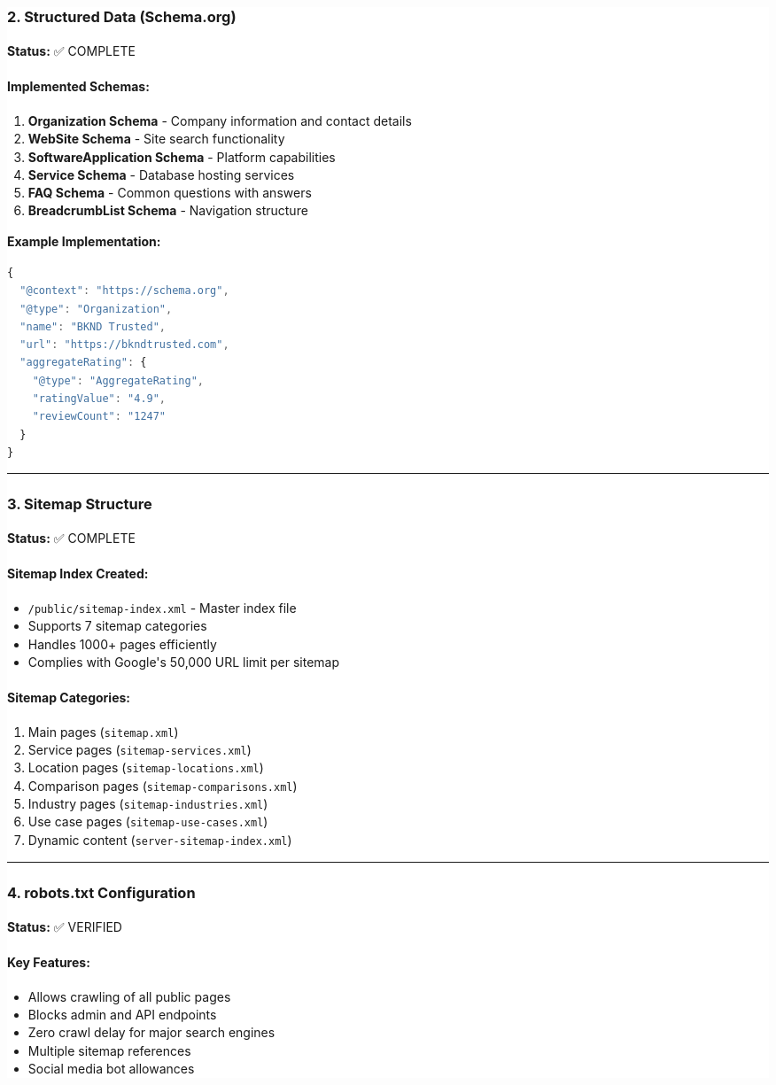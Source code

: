 ### 2. **Structured Data (Schema.org)**
**Status:** ✅ COMPLETE

#### Implemented Schemas:
1. **Organization Schema** - Company information and contact details
2. **WebSite Schema** - Site search functionality
3. **SoftwareApplication Schema** - Platform capabilities
4. **Service Schema** - Database hosting services
5. **FAQ Schema** - Common questions with answers
6. **BreadcrumbList Schema** - Navigation structure

**Example Implementation:**
```javascript
{
  "@context": "https://schema.org",
  "@type": "Organization",
  "name": "BKND Trusted",
  "url": "https://bkndtrusted.com",
  "aggregateRating": {
    "@type": "AggregateRating",
    "ratingValue": "4.9",
    "reviewCount": "1247"
  }
}
```

---

### 3. **Sitemap Structure**
**Status:** ✅ COMPLETE

#### Sitemap Index Created:
- `/public/sitemap-index.xml` - Master index file
- Supports 7 sitemap categories
- Handles 1000+ pages efficiently
- Complies with Google's 50,000 URL limit per sitemap

#### Sitemap Categories:
1. Main pages (`sitemap.xml`)
2. Service pages (`sitemap-services.xml`)
3. Location pages (`sitemap-locations.xml`)
4. Comparison pages (`sitemap-comparisons.xml`)
5. Industry pages (`sitemap-industries.xml`)
6. Use case pages (`sitemap-use-cases.xml`)
7. Dynamic content (`server-sitemap-index.xml`)

---

### 4. **robots.txt Configuration**
**Status:** ✅ VERIFIED

#### Key Features:
- Allows crawling of all public pages
- Blocks admin and API endpoints
- Zero crawl delay for major search engines
- Multiple sitemap references
- Social media bot allowances
